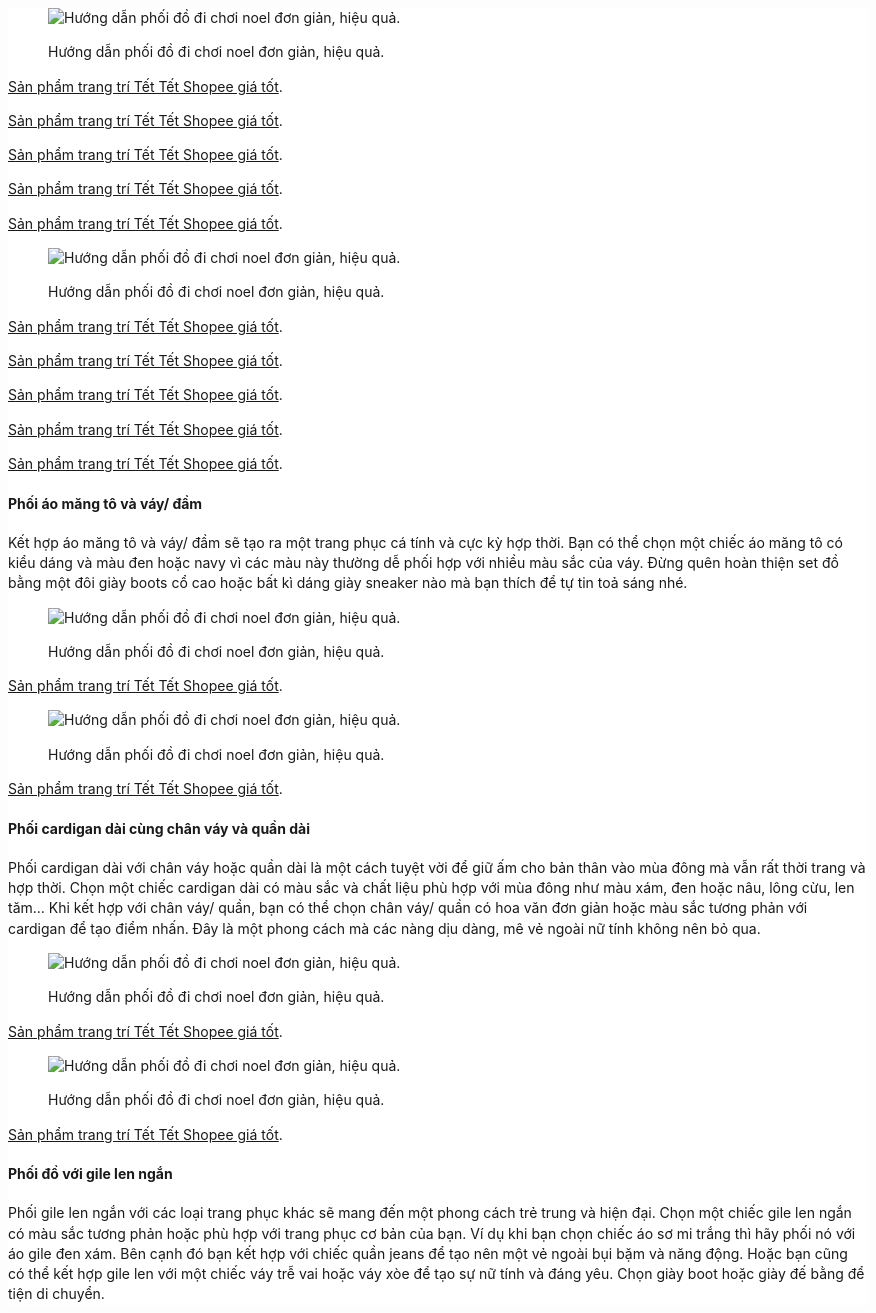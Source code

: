 <figure><img src="https://banmaixanh.vercel.app/image/article/shopee-063.jpg" alt="Hướng dẫn phối đồ đi chơi noel đơn giản, hiệu quả." title="Hướng dẫn phối đồ đi chơi noel đơn giản, hiệu quả." height=100% width=100%><figcaption><p>Hướng dẫn phối đồ đi chơi noel đơn giản, hiệu quả.</p></figcaption></figure>

[Sản phẩm trang trí Tết Tết Shopee giá tốt](https://shope.ee/2flGJNsXm4).

[Sản phẩm trang trí Tết Tết Shopee giá tốt](https://shope.ee/20VZWEkC4i).

[Sản phẩm trang trí Tết Tết Shopee giá tốt](https://shope.ee/4ppktSYw1Q).

[Sản phẩm trang trí Tết Tết Shopee giá tốt](https://shope.ee/3fdnVKUF2W).

[Sản phẩm trang trí Tết Tết Shopee giá tốt](https://shope.ee/A9rHFI9QKQ).

<figure><img src="https://banmaixanh.vercel.app/image/article/shopee-064.jpg" alt="Hướng dẫn phối đồ đi chơi noel đơn giản, hiệu quả." title="Hướng dẫn phối đồ đi chơi noel đơn giản, hiệu quả." height=100% width=100%><figcaption><p>Hướng dẫn phối đồ đi chơi noel đơn giản, hiệu quả.</p></figcaption></figure>

[Sản phẩm trang trí Tết Tết Shopee giá tốt](https://shope.ee/1AwSWs5KEM).

[Sản phẩm trang trí Tết Tết Shopee giá tốt](https://shope.ee/9KIAFuDUv5).

[Sản phẩm trang trí Tết Tết Shopee giá tốt](https://shope.ee/8f2TSh29pY).

[Sản phẩm trang trí Tết Tết Shopee giá tốt](https://shope.ee/4KtUIkE7qU).

[Sản phẩm trang trí Tết Tết Shopee giá tốt](https://shope.ee/3fdnVXBaKB).

#### Phối áo măng tô và váy/ đầm

Kết hợp áo măng tô và váy/ đầm sẽ tạo ra một trang phục cá tính và cực kỳ hợp thời. Bạn có thể chọn một chiếc áo măng tô có kiểu dáng và màu đen hoặc navy vì các màu này thường dễ phối hợp với nhiều màu sắc của váy. Đừng quên hoàn thiện set đồ bằng một đôi giày boots cổ cao hoặc bất kì dáng giày sneaker nào mà bạn thích để tự tin toả sáng nhé.

<figure><img src="https://banmaixanh.vercel.app/image/article/shopee-065.jpg" alt="Hướng dẫn phối đồ đi chơi noel đơn giản, hiệu quả." title="Hướng dẫn phối đồ đi chơi noel đơn giản, hiệu quả." height=100% width=100%><figcaption><p>Hướng dẫn phối đồ đi chơi noel đơn giản, hiệu quả.</p></figcaption></figure>

[Sản phẩm trang trí Tết Tết Shopee giá tốt](https://shope.ee/8A6CrppS6k).

<figure><img src="https://banmaixanh.vercel.app/image/article/shopee-066.jpg" alt="Hướng dẫn phối đồ đi chơi noel đơn giản, hiệu quả." title="Hướng dẫn phối đồ đi chơi noel đơn giản, hiệu quả." height=100% width=100%><figcaption><p>Hướng dẫn phối đồ đi chơi noel đơn giản, hiệu quả.</p></figcaption></figure>

[Sản phẩm trang trí Tết Tết Shopee giá tốt](https://shope.ee/7zmmfY2x0i).

#### Phối cardigan dài cùng chân váy và quần dài

Phối cardigan dài với chân váy hoặc quần dài là một cách tuyệt vời để giữ ấm cho bản thân vào mùa đông mà vẫn rất thời trang và hợp thời. Chọn một chiếc cardigan dài có màu sắc và chất liệu phù hợp với mùa đông như màu xám, đen hoặc nâu, lông cừu, len tăm… Khi kết hợp với chân váy/ quần, bạn có thể chọn chân váy/ quần có hoa văn đơn giản hoặc màu sắc tương phản với cardigan để tạo điểm nhấn. Đây là một phong cách mà các nàng dịu dàng, mê vẻ ngoài nữ tính không nên bỏ qua.

<figure><img src="https://banmaixanh.vercel.app/image/article/shopee-067.jpg" alt="Hướng dẫn phối đồ đi chơi noel đơn giản, hiệu quả." title="Hướng dẫn phối đồ đi chơi noel đơn giản, hiệu quả." height=100% width=100%><figcaption><p>Hướng dẫn phối đồ đi chơi noel đơn giản, hiệu quả.</p></figcaption></figure>

[Sản phẩm trang trí Tết Tết Shopee giá tốt](https://shope.ee/3AhWui6noP).

<figure><img src="https://banmaixanh.vercel.app/image/article/shopee-068.jpg" alt="Hướng dẫn phối đồ đi chơi noel đơn giản, hiệu quả." title="Hướng dẫn phối đồ đi chơi noel đơn giản, hiệu quả." height=100% width=100%><figcaption><p>Hướng dẫn phối đồ đi chơi noel đơn giản, hiệu quả.</p></figcaption></figure>

[Sản phẩm trang trí Tết Tết Shopee giá tốt](https://shope.ee/4fWKhUvkMy).

#### Phối đồ với gile len ngắn

Phối gile len ngắn với các loại trang phục khác sẽ mang đến một phong cách trẻ trung và hiện đại. Chọn một chiếc gile len ngắn có màu sắc tương phản hoặc phù hợp với trang phục cơ bản của bạn. Ví dụ khi bạn chọn chiếc áo sơ mi trắng thì hãy phối nó với áo gile đen xám. Bên cạnh đó bạn kết hợp với chiếc quần jeans để tạo nên một vẻ ngoài bụi bặm và năng động. Hoặc bạn cũng có thể kết hợp gile len với một chiếc váy trễ vai hoặc váy xòe để tạo sự nữ tính và đáng yêu. Chọn giày boot hoặc giày đế bằng để tiện di chuyển.
